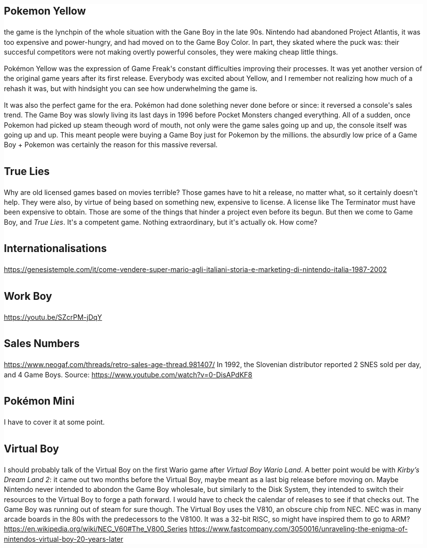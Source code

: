 ## Pokemon Yellow
the game is the lynchpin of the whole situation with the Gane Boy in the late 90s. Nintendo had abandoned Project Atlantis, it was too expensive and power-hungry, and had moved on to the Game Boy Color. In part, they skated where the puck was: their succesful competitors were not making overtly powerful consoles, they were making cheap little things.

Pokémon Yellow was the expression of Game Freak's constant difficulties improving their processes. It was yet another version of the original game years after its first release. Everybody was excited about Yellow, and I remember not realizing how much of a rehash it was, but with hindsight you can see how underwhelming the game is.

It was also the perfect game for the era. Pokémon had done solething never done before or since: it reversed a console's sales trend. The Game Boy was slowly living its last days in 1996 before Pocket Monsters changed everything. All of a sudden, once Pokemon had picked up steam theough word of mouth, not only were the game sales going up and up, the console itself was going up and up. This meant people were buying a Game Boy just for Pokemon by the millions. the absurdly low price of a Game Boy + Pokemon was certainly the reason for this massive reversal.

## True Lies
Why are old licensed games based on movies terrible? Those games have to hit a release, no matter what, so it certainly doesn't help. They were also, by virtue of being based on something new, expensive to license. A license like The Terminator must have been expensive to obtain. Those are some of the things that hinder a project even before its begun. But then we come to Game Boy, and *True Lies*. It's a competent game. Nothing extraordinary, but it's actually ok. How come?

## Internationalisations

https://genesistemple.com/it/come-vendere-super-mario-agli-italiani-storia-e-marketing-di-nintendo-italia-1987-2002

## Work Boy

https://youtu.be/SZcrPM-jDqY

## Sales Numbers
https://www.neogaf.com/threads/retro-sales-age-thread.981407/
In 1992, the Slovenian distributor reported 2 SNES sold per day, and 4 Game Boys. Source: https://www.youtube.com/watch?v=0-DisAPdKF8

## Pokémon Mini

I have to cover it at some point.

## Virtual Boy

I should probably talk of the Virtual Boy on the first Wario game after *Virtual Boy Wario Land*. A better point would be with *Kirby’s Dream Land 2*: it came out two months before the Virtual Boy, maybe meant as a last big release before moving on. Maybe Nintendo never intended to abondon the Game Boy wholesale, but similarly to the Disk System, they intended to switch their resources to the Virtual Boy to forge a path forward. I would have to check the calendar of releases to see if that checks out. The Game Boy was running out of steam for sure though.
The Virtual Boy uses the V810, an obscure chip from NEC. NEC was in many arcade boards in the 80s with the predecessors to the V8100. It was a 32-bit RISC, so might have inspired them to go to ARM?
https://en.wikipedia.org/wiki/NEC_V60#The_V800_Series
https://www.fastcompany.com/3050016/unraveling-the-enigma-of-nintendos-virtual-boy-20-years-later
